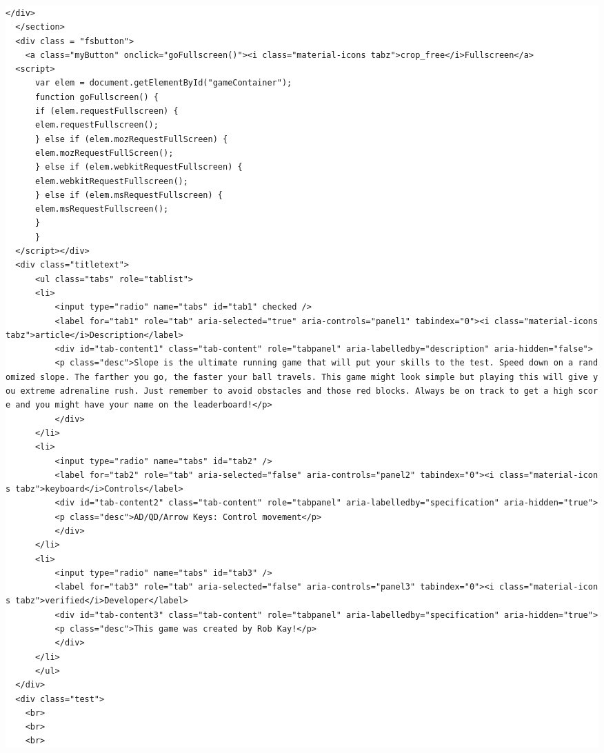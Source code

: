 

</div>
			</div>
		</div>
      </div>

	</div>
	  </section>
	  <div class = "fsbutton">
		<a class="myButton" onclick="goFullscreen()"><i class="material-icons tabz">crop_free</i>Fullscreen</a>
	  <script>
		  var elem = document.getElementById("gameContainer");
		  function goFullscreen() {
		  if (elem.requestFullscreen) {
		  elem.requestFullscreen();
		  } else if (elem.mozRequestFullScreen) {
		  elem.mozRequestFullScreen();
		  } else if (elem.webkitRequestFullscreen) {
		  elem.webkitRequestFullscreen();
		  } else if (elem.msRequestFullscreen) {
		  elem.msRequestFullscreen();
		  }
		  }
	  </script></div>
	  <div class="titletext">
		  <ul class="tabs" role="tablist">
		  <li>
			  <input type="radio" name="tabs" id="tab1" checked />
			  <label for="tab1" role="tab" aria-selected="true" aria-controls="panel1" tabindex="0"><i class="material-icons tabz">article</i>Description</label>
			  <div id="tab-content1" class="tab-content" role="tabpanel" aria-labelledby="description" aria-hidden="false">
			  <p class="desc">Slope is the ultimate running game that will put your skills to the test. Speed down on a randomized slope. The farther you go, the faster your ball travels. This game might look simple but playing this will give you extreme adrenaline rush. Just remember to avoid obstacles and those red blocks. Always be on track to get a high score and you might have your name on the leaderboard!</p>
			  </div>
		  </li>
		  <li>
			  <input type="radio" name="tabs" id="tab2" />
			  <label for="tab2" role="tab" aria-selected="false" aria-controls="panel2" tabindex="0"><i class="material-icons tabz">keyboard</i>Controls</label>
			  <div id="tab-content2" class="tab-content" role="tabpanel" aria-labelledby="specification" aria-hidden="true">
			  <p class="desc">AD/QD/Arrow Keys: Control movement</p>
			  </div>
		  </li>
		  <li>
			  <input type="radio" name="tabs" id="tab3" />
			  <label for="tab3" role="tab" aria-selected="false" aria-controls="panel3" tabindex="0"><i class="material-icons tabz">verified</i>Developer</label>
			  <div id="tab-content3" class="tab-content" role="tabpanel" aria-labelledby="specification" aria-hidden="true">
			  <p class="desc">This game was created by Rob Kay!</p>
			  </div>
		  </li>
		  </ul>
	  </div>
	  <div class="test">
        <br>
        <br>
        <br>